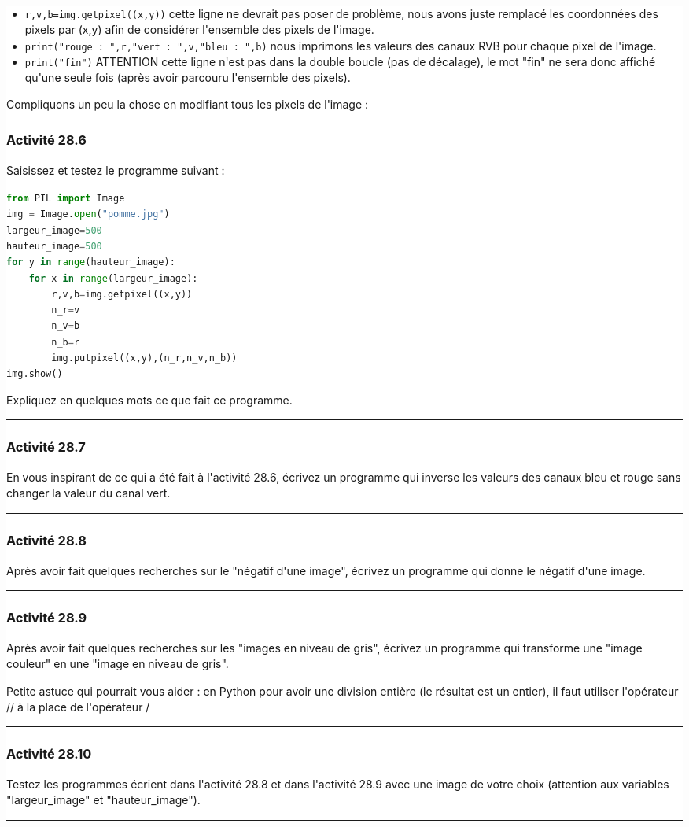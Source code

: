 - ```r,v,b=img.getpixel((x,y))``` cette ligne ne devrait pas poser de problème, nous avons juste remplacé les coordonnées des pixels par (x,y) afin de considérer l'ensemble des pixels de l'image.
- ```print("rouge : ",r,"vert : ",v,"bleu : ",b)``` nous imprimons les valeurs des canaux RVB pour chaque pixel de l'image.
- ```print("fin")``` ATTENTION cette ligne n'est pas dans la double boucle (pas de décalage), le mot "fin" ne sera donc affiché qu'une seule fois (après avoir parcouru l'ensemble des pixels).

Compliquons un peu la chose en modifiant tous les pixels de l'image :

### Activité 28.6

Saisissez et testez le programme suivant :

```python
from PIL import Image
img = Image.open("pomme.jpg")
largeur_image=500
hauteur_image=500
for y in range(hauteur_image):
    for x in range(largeur_image):
        r,v,b=img.getpixel((x,y))
        n_r=v
        n_v=b
        n_b=r
        img.putpixel((x,y),(n_r,n_v,n_b))
img.show()
```

Expliquez en quelques mots ce que fait ce programme.
***

### Activité 28.7

En vous inspirant de ce qui a été fait à l'activité 28.6, écrivez un programme qui inverse les valeurs des canaux bleu et rouge sans changer la valeur du canal vert.
***

### Activité 28.8

Après avoir fait quelques recherches sur le "négatif d'une image", écrivez un programme qui donne le négatif d'une image.
***

### Activité 28.9

Après avoir fait quelques recherches sur les "images en niveau de gris", écrivez un programme qui transforme une "image couleur" en une "image en niveau de gris".

Petite astuce qui pourrait vous aider : en Python pour avoir une division entière (le résultat est un entier), il faut utiliser l'opérateur // à la place de l'opérateur /
***

### Activité 28.10
Testez les programmes écrient dans l'activité 28.8 et dans l'activité 28.9 avec une image de votre choix (attention aux variables "largeur_image" et "hauteur_image").
***
